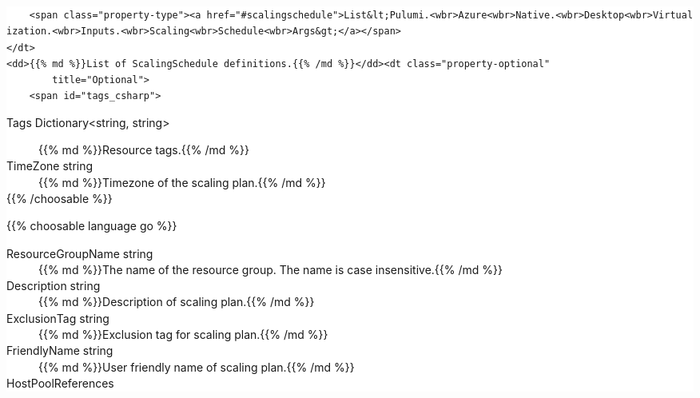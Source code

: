         <span class="property-type"><a href="#scalingschedule">List&lt;Pulumi.<wbr>Azure<wbr>Native.<wbr>Desktop<wbr>Virtualization.<wbr>Inputs.<wbr>Scaling<wbr>Schedule<wbr>Args&gt;</a></span>
    </dt>
    <dd>{{% md %}}List of ScalingSchedule definitions.{{% /md %}}</dd><dt class="property-optional"
            title="Optional">
        <span id="tags_csharp">
<a href="#tags_csharp" style="color: inherit; text-decoration: inherit;">Tags</a>
</span>
        <span class="property-indicator"></span>
        <span class="property-type">Dictionary&lt;string, string&gt;</span>
    </dt>
    <dd>{{% md %}}Resource tags.{{% /md %}}</dd><dt class="property-optional"
            title="Optional">
        <span id="timezone_csharp">
<a href="#timezone_csharp" style="color: inherit; text-decoration: inherit;">Time<wbr>Zone</a>
</span>
        <span class="property-indicator"></span>
        <span class="property-type">string</span>
    </dt>
    <dd>{{% md %}}Timezone of the scaling plan.{{% /md %}}</dd></dl>
{{% /choosable %}}

{{% choosable language go %}}
<dl class="resources-properties"><dt class="property-required"
            title="Required">
        <span id="resourcegroupname_go">
<a href="#resourcegroupname_go" style="color: inherit; text-decoration: inherit;">Resource<wbr>Group<wbr>Name</a>
</span>
        <span class="property-indicator"></span>
        <span class="property-type">string</span>
    </dt>
    <dd>{{% md %}}The name of the resource group. The name is case insensitive.{{% /md %}}</dd><dt class="property-optional"
            title="Optional">
        <span id="description_go">
<a href="#description_go" style="color: inherit; text-decoration: inherit;">Description</a>
</span>
        <span class="property-indicator"></span>
        <span class="property-type">string</span>
    </dt>
    <dd>{{% md %}}Description of scaling plan.{{% /md %}}</dd><dt class="property-optional"
            title="Optional">
        <span id="exclusiontag_go">
<a href="#exclusiontag_go" style="color: inherit; text-decoration: inherit;">Exclusion<wbr>Tag</a>
</span>
        <span class="property-indicator"></span>
        <span class="property-type">string</span>
    </dt>
    <dd>{{% md %}}Exclusion tag for scaling plan.{{% /md %}}</dd><dt class="property-optional"
            title="Optional">
        <span id="friendlyname_go">
<a href="#friendlyname_go" style="color: inherit; text-decoration: inherit;">Friendly<wbr>Name</a>
</span>
        <span class="property-indicator"></span>
        <span class="property-type">string</span>
    </dt>
    <dd>{{% md %}}User friendly name of scaling plan.{{% /md %}}</dd><dt class="property-optional"
            title="Optional">
        <span id="hostpoolreferences_go">
<a href="#hostpoolreferences_go" style="color: inherit; text-decoration: inherit;">Host<wbr>Pool<wbr>References</a>
</span>
        <span class="property-indicator"></span>